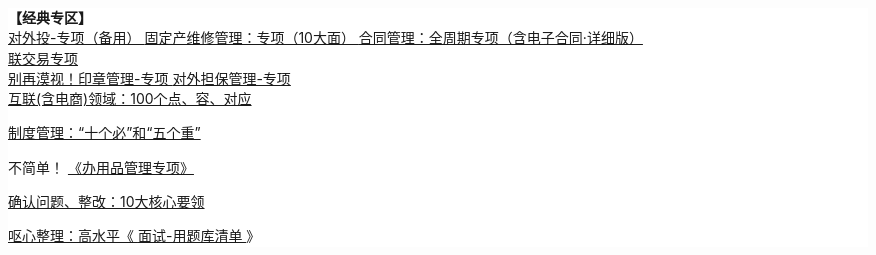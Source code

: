**【经典专区】**  
[ 对外投-专项（备用）
](http://mp.weixin.qq.com/s?__biz=MzIxMTM3ODE1OQ==&mid=2247507501&idx=1&sn=957eba1bc8b78a9e0e8e99709bf1e608&chksm=9754d4ada0235dbb16aca709de3741458013c8a368889f19928da917c05281a796ccc384978b&scene=21#wechat_redirect)
[ 固定产维修管理：专项（10大面）
](http://mp.weixin.qq.com/s?__biz=MzIxMTM3ODE1OQ==&mid=2247511323&idx=1&sn=4a690dcd693ba693aec92b97bc6d09e3&chksm=9754a79ba0232e8dfaf611ad451d69b4619efc5e07269f5dc67f536791f4e3086522d1cb3f46&scene=21#wechat_redirect)
[ 合同管理：全周期专项（含电子合同·详细版）
](http://mp.weixin.qq.com/s?__biz=MzIxMTM3ODE1OQ==&mid=2247511399&idx=1&sn=b0c7be7f298b9a5fc7547ac63680faf2&chksm=9754a7e7a0232ef1ec285ce429e7c9f0d3e74625c931c0be56f63084f826ae2cbb469987aeef&scene=21#wechat_redirect)  
[ 联交易专项
](http://mp.weixin.qq.com/s?__biz=MzIxMTM3ODE1OQ==&mid=2247508469&idx=2&sn=cd40e6c2a20fdad6bfd62fc97c3591a9&chksm=9754ab75a0232263a3e46f978ad3f1f507460bba8a0c2f5ce0fae3a0e973e0f690a1c55d100e&scene=21#wechat_redirect)  
[ 别再漠视！印章管理-专项
](http://mp.weixin.qq.com/s?__biz=MzIxMTM3ODE1OQ==&mid=2247507924&idx=1&sn=5aa3028f90b865663ef34b6002a7121c&chksm=9754d554a0235c429e5e2d3752f71193209aa007ee57f2966facface0b8642d87b7d47acaf8e&scene=21#wechat_redirect)
[ 对外担保管理-专项
](http://mp.weixin.qq.com/s?__biz=MzIxMTM3ODE1OQ==&mid=2247508115&idx=2&sn=26ca29cee8507e601f2c6daa2332d78e&chksm=9754aa13a0232305ba1c36dbbd6ee20ab380db6ce50fdc0b376b1c4223de4ce3b3a2fdefebd2&scene=21#wechat_redirect)  
[ 互联(含电商)领域：100个点、容、对应
](http://mp.weixin.qq.com/s?__biz=MzIxMTM3ODE1OQ==&mid=2247506458&idx=1&sn=d83c71344a6a052e677cc2cb56acab50&chksm=9754d09aa023598c2424f061bd1a1d91ffdba8d0ca8492ff33845d4f77098182e9f058c9dc6c&scene=21#wechat_redirect)

[ 制度管理：“十个必”和“五个重”
](http://mp.weixin.qq.com/s?__biz=MzIxMTM3ODE1OQ==&mid=2247503600&idx=1&sn=8181ca22c6d4018a07a6cef9797bca63&chksm=9754c470a0234d66ab286ffc77a796df6c0b0f8eb9943c991d994672a9c60a85dea0d839c376&scene=21#wechat_redirect)

不简单！ [ 《办用品管理专项》
](http://mp.weixin.qq.com/s?__biz=MzIxMTM3ODE1OQ==&mid=2247505501&idx=1&sn=e0bb3ef5c2f8018299ae59fde6be8c76&chksm=9754dcdda02355cb81b079ade61713c5350a2bdec20d99ac7132683a98a3f48a937fcc33cada&scene=21#wechat_redirect)

[ 确认问题、整改：10大核心要领
](http://mp.weixin.qq.com/s?__biz=MzIxMTM3ODE1OQ==&mid=2247505104&idx=1&sn=f71eaa08f55af4991e37d5d484b020e4&chksm=9754de50a023574644a0a072d274ae5cc3b2e3de7e31aac2b1499ab8b66627d51892010111c0&scene=21#wechat_redirect)

[ 呕心整理：高水平《
](http://mp.weixin.qq.com/s?__biz=MzIxMTM3ODE1OQ==&mid=2247503750&idx=1&sn=ee25b0679e0e30de08c5959431f59e95&chksm=9754c506a0234c10d9e7ddbabb7a9d01f8726f3b97b64db733aa5fe2b6a47f7c09e298d9d3c9&scene=21#wechat_redirect)
[ 面试-用题库清单
](http://mp.weixin.qq.com/s?__biz=MzIxMTM3ODE1OQ==&mid=2247503750&idx=1&sn=ee25b0679e0e30de08c5959431f59e95&chksm=9754c506a0234c10d9e7ddbabb7a9d01f8726f3b97b64db733aa5fe2b6a47f7c09e298d9d3c9&scene=21#wechat_redirect)
》
